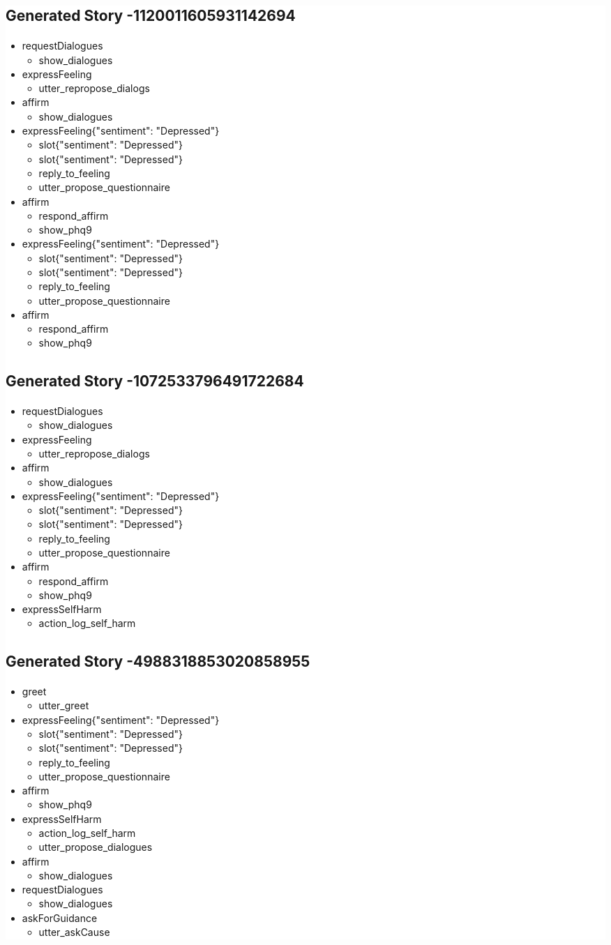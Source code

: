 ## Generated Story -1120011605931142694
* requestDialogues
    - show_dialogues
* expressFeeling
    - utter_repropose_dialogs
* affirm
    - show_dialogues
* expressFeeling{"sentiment": "Depressed"}
    - slot{"sentiment": "Depressed"}
    - slot{"sentiment": "Depressed"}
    - reply_to_feeling
    - utter_propose_questionnaire
* affirm
    - respond_affirm
    - show_phq9
* expressFeeling{"sentiment": "Depressed"}
    - slot{"sentiment": "Depressed"}
    - slot{"sentiment": "Depressed"}
    - reply_to_feeling
    - utter_propose_questionnaire
* affirm
    - respond_affirm
    - show_phq9

## Generated Story -1072533796491722684
* requestDialogues
    - show_dialogues
* expressFeeling
    - utter_repropose_dialogs
* affirm
    - show_dialogues
* expressFeeling{"sentiment": "Depressed"}
    - slot{"sentiment": "Depressed"}
    - slot{"sentiment": "Depressed"}
    - reply_to_feeling
    - utter_propose_questionnaire
* affirm
    - respond_affirm
    - show_phq9
* expressSelfHarm
    - action_log_self_harm

## Generated Story -4988318853020858955
* greet
    - utter_greet
* expressFeeling{"sentiment": "Depressed"}
    - slot{"sentiment": "Depressed"}
    - slot{"sentiment": "Depressed"}
    - reply_to_feeling
    - utter_propose_questionnaire
* affirm
    - show_phq9
* expressSelfHarm
    - action_log_self_harm
    - utter_propose_dialogues
* affirm
    - show_dialogues
* requestDialogues
    - show_dialogues
* askForGuidance
    - utter_askCause